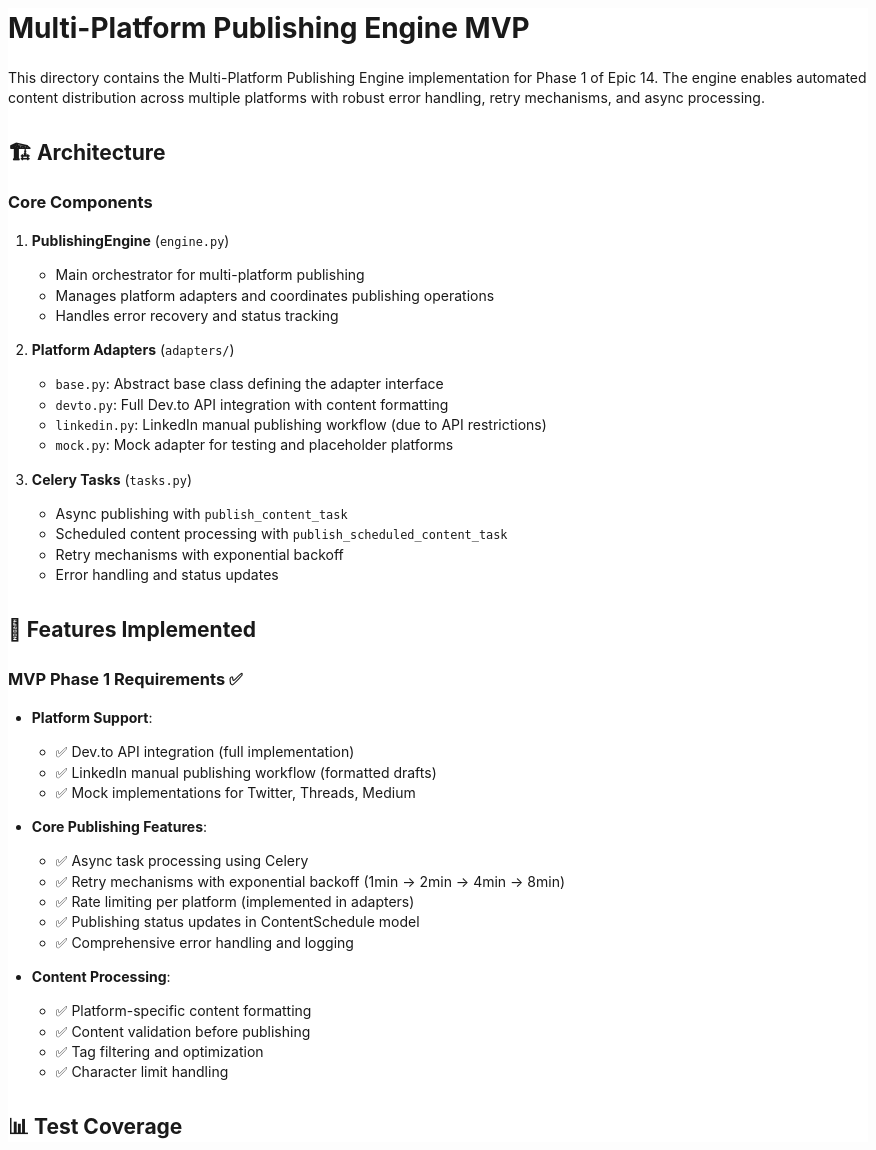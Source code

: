 # Multi-Platform Publishing Engine MVP

This directory contains the Multi-Platform Publishing Engine implementation for Phase 1 of Epic 14. The engine enables automated content distribution across multiple platforms with robust error handling, retry mechanisms, and async processing.

## 🏗️ Architecture

### Core Components

1. **PublishingEngine** (`engine.py`)
   - Main orchestrator for multi-platform publishing
   - Manages platform adapters and coordinates publishing operations
   - Handles error recovery and status tracking

2. **Platform Adapters** (`adapters/`)
   - `base.py`: Abstract base class defining the adapter interface
   - `devto.py`: Full Dev.to API integration with content formatting
   - `linkedin.py`: LinkedIn manual publishing workflow (due to API restrictions)
   - `mock.py`: Mock adapter for testing and placeholder platforms

3. **Celery Tasks** (`tasks.py`)
   - Async publishing with `publish_content_task`
   - Scheduled content processing with `publish_scheduled_content_task`
   - Retry mechanisms with exponential backoff
   - Error handling and status updates

## 🚀 Features Implemented

### MVP Phase 1 Requirements ✅

- **Platform Support**:
  - ✅ Dev.to API integration (full implementation)
  - ✅ LinkedIn manual publishing workflow (formatted drafts)
  - ✅ Mock implementations for Twitter, Threads, Medium

- **Core Publishing Features**:
  - ✅ Async task processing using Celery
  - ✅ Retry mechanisms with exponential backoff (1min → 2min → 4min → 8min)
  - ✅ Rate limiting per platform (implemented in adapters)
  - ✅ Publishing status updates in ContentSchedule model
  - ✅ Comprehensive error handling and logging

- **Content Processing**:
  - ✅ Platform-specific content formatting
  - ✅ Content validation before publishing
  - ✅ Tag filtering and optimization
  - ✅ Character limit handling

## 📊 Test Coverage
